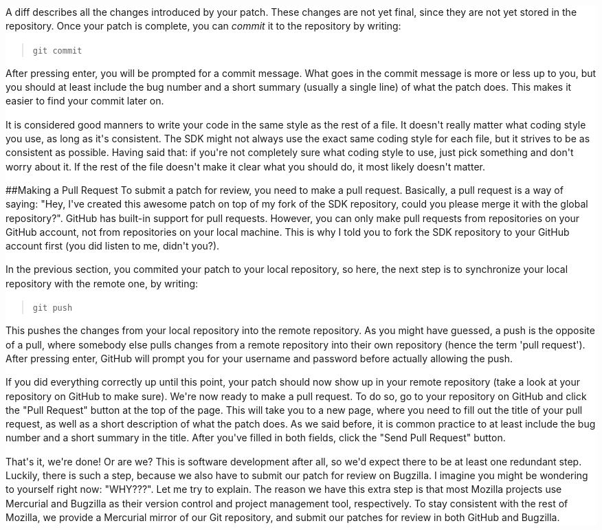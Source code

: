 A diff describes all the changes introduced by your patch. These changes are not
yet final, since they are not yet stored in the repository. Once your patch is
complete, you can _commit_ it to the repository by writing:

> `git commit`

After pressing enter, you will be prompted for a commit message. What goes in
the commit message is more or less up to you, but you should at least include
the bug number and a short summary (usually a single line) of what the patch
does. This makes it easier to find your commit later on.

It is considered good manners to write your code in the same style as the rest
of a file. It doesn't really matter what coding style you use, as long as it's
consistent. The SDK might not always use the exact same coding style for each
file, but it strives to be as consistent as possible. Having said that: if
you're not completely sure what coding style to use, just pick something and
don't worry about it. If the rest of the file doesn't make it clear what you
should do, it most likely doesn't matter.

##Making a Pull Request
To submit a patch for review, you need to make a pull request. Basically, a pull
request is a way of saying: "Hey, I've created this awesome patch on top of my
fork of the SDK repository, could you please merge it with the global 
repository?". GitHub has built-in support for pull requests. However, you can
only make pull requests from repositories on your GitHub account, not from
repositories on your local machine. This is why I told you to fork the SDK
repository to your GitHub account first (you did listen to me, didn't you?).

In the previous section, you commited your patch to your local repository, so
here, the next step is to synchronize your local repository with the remote one,
by writing:

> `git push`

This pushes the changes from your local repository into the remote repository.
As you might have guessed, a push is the opposite of a pull, where somebody else
pulls changes from a remote repository into their own repository (hence the term
'pull request'). After pressing enter, GitHub will prompt you for your username
and password before actually allowing the push.

If you did everything correctly up until this point, your patch should now show
up in your remote repository (take a look at your repository on GitHub to make
sure). We're now ready to make a pull request. To do so, go to your repository
on GitHub and click the "Pull Request" button at the top of the page. This will
take you to a new page, where you need to fill out the title of your pull
request, as well as a short description of what the patch does. As we said
before, it is common practice to at least include the bug number and a short
summary in the title. After you've filled in both fields, click the "Send Pull
Request" button.

That's it, we're done! Or are we? This is software development after all, so
we'd expect there to be at least one redundant step. Luckily, there is such a
step, because we also have to submit our patch for review on Bugzilla. I imagine
you might be wondering to yourself right now: "WHY???". Let me try to explain.
The reason we have this extra step is that most Mozilla projects use Mercurial
and Bugzilla as their version control and project management tool, respectively.
To stay consistent with the rest of Mozilla, we provide a Mercurial mirror of
our Git repository, and submit our patches for review in both GitHub and
Bugzilla.
